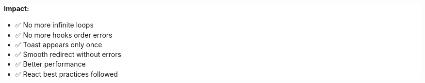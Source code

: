 **Impact:**
- ✅ No more infinite loops
- ✅ No more hooks order errors
- ✅ Toast appears only once
- ✅ Smooth redirect without errors
- ✅ Better performance
- ✅ React best practices followed


